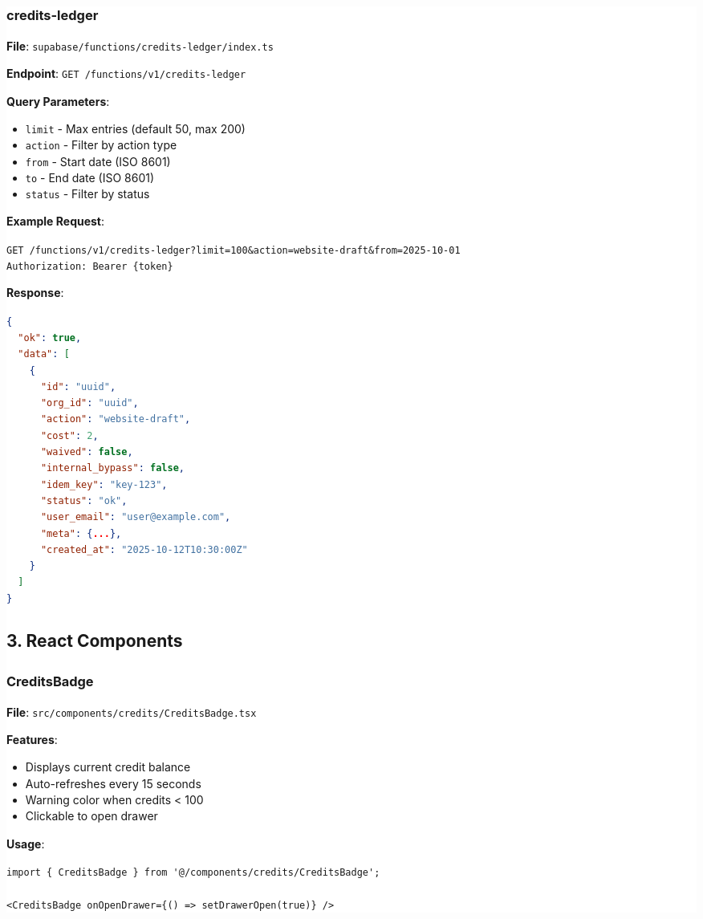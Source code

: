 ### credits-ledger

**File**: `supabase/functions/credits-ledger/index.ts`

**Endpoint**: `GET /functions/v1/credits-ledger`

**Query Parameters**:
- `limit` - Max entries (default 50, max 200)
- `action` - Filter by action type
- `from` - Start date (ISO 8601)
- `to` - End date (ISO 8601)
- `status` - Filter by status

**Example Request**:
```
GET /functions/v1/credits-ledger?limit=100&action=website-draft&from=2025-10-01
Authorization: Bearer {token}
```

**Response**:
```json
{
  "ok": true,
  "data": [
    {
      "id": "uuid",
      "org_id": "uuid",
      "action": "website-draft",
      "cost": 2,
      "waived": false,
      "internal_bypass": false,
      "idem_key": "key-123",
      "status": "ok",
      "user_email": "user@example.com",
      "meta": {...},
      "created_at": "2025-10-12T10:30:00Z"
    }
  ]
}
```

## 3. React Components

### CreditsBadge

**File**: `src/components/credits/CreditsBadge.tsx`

**Features**:
- Displays current credit balance
- Auto-refreshes every 15 seconds
- Warning color when credits < 100
- Clickable to open drawer

**Usage**:
```tsx
import { CreditsBadge } from '@/components/credits/CreditsBadge';

<CreditsBadge onOpenDrawer={() => setDrawerOpen(true)} />
```
